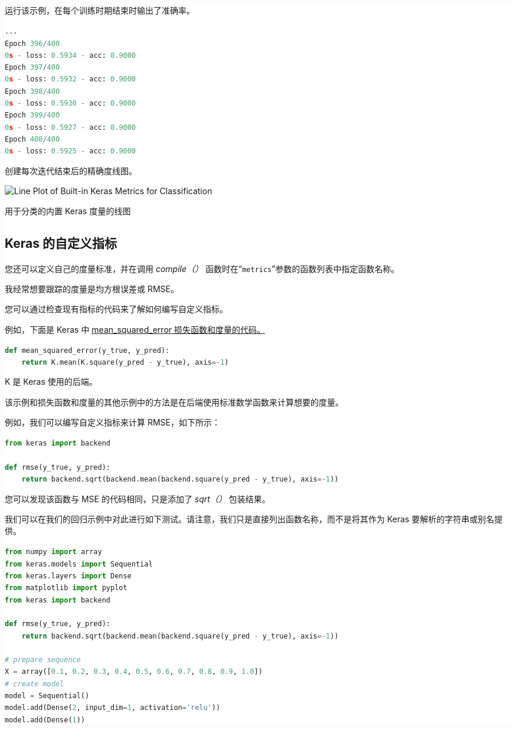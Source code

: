 运行该示例，在每个训练时期结束时输出了准确率。

```py
...
Epoch 396/400
0s - loss: 0.5934 - acc: 0.9000
Epoch 397/400
0s - loss: 0.5932 - acc: 0.9000
Epoch 398/400
0s - loss: 0.5930 - acc: 0.9000
Epoch 399/400
0s - loss: 0.5927 - acc: 0.9000
Epoch 400/400
0s - loss: 0.5925 - acc: 0.9000
```

创建每次迭代结束后的精确度线图。

![Line Plot of Built-in Keras Metrics for Classification](img/cf206a9fc0040edff578d8bec2c9cb16.png)

用于分类的内置 Keras 度量的线图

## Keras 的自定义指标

您还可以定义自己的度量标准，并在调用 _compile（）_ 函数时在“`metrics`”参数的函数列表中指定函数名称。

我经常想要跟踪的度量是均方根误差或 RMSE。

您可以通过检查现有指标的代码来了解如何编写自定义指标。

例如，下面是 Keras 中 [mean_squared_error 损失函数和度量的代码。](https://github.com/fchollet/keras/blob/master/keras/losses.py)

```py
def mean_squared_error(y_true, y_pred):
    return K.mean(K.square(y_pred - y_true), axis=-1)
```

K 是 Keras 使用的后端。

该示例和损失函数和度量的其他示例中的方法是在后端使用标准数学函数来计算想要的度量。

例如，我们可以编写自定义指标来计算 RMSE，如下所示：

```py
from keras import backend

def rmse(y_true, y_pred):
	return backend.sqrt(backend.mean(backend.square(y_pred - y_true), axis=-1))
```

您可以发现该函数与 MSE 的代码相同，只是添加了 _sqrt（）_ 包装结果。

我们可以在我们的回归示例中对此进行如下测试。请注意，我们只是直接列出函数名称，而不是将其作为 Keras 要解析的字符串或别名提供。

```py
from numpy import array
from keras.models import Sequential
from keras.layers import Dense
from matplotlib import pyplot
from keras import backend

def rmse(y_true, y_pred):
	return backend.sqrt(backend.mean(backend.square(y_pred - y_true), axis=-1))

# prepare sequence
X = array([0.1, 0.2, 0.3, 0.4, 0.5, 0.6, 0.7, 0.8, 0.9, 1.0])
# create model
model = Sequential()
model.add(Dense(2, input_dim=1, activation='relu'))
model.add(Dense(1))
```